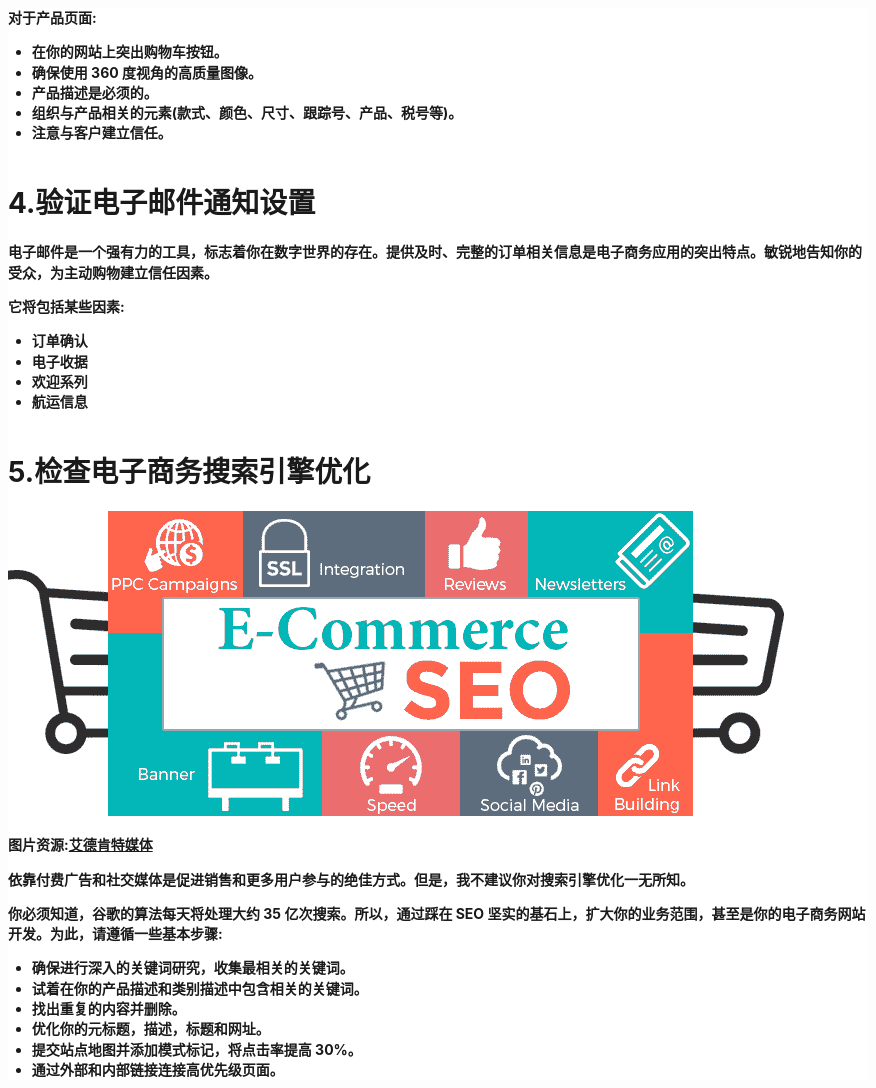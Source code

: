 ****对于产品页面:****

*   **在你的网站上突出购物车按钮。**
*   **确保使用 360 度视角的高质量图像。**
*   **产品描述是必须的。**
*   **组织与产品相关的元素(款式、颜色、尺寸、跟踪号、产品、税号等)。**
*   **注意与客户建立信任。**

# **4.验证电子邮件通知设置**

**电子邮件是一个强有力的工具，标志着你在数字世界的存在。提供及时、完整的订单相关信息是电子商务应用的突出特点。敏锐地告知你的受众，为主动购物建立信任因素。**

**它将包括某些因素:**

*   **订单确认**
*   **电子收据**
*   **欢迎系列**
*   **航运信息**

# **5.检查电子商务搜索引擎优化**

**![](img/e6dceacaa7d311d0f6351e00c8572f8e.png)**

**图片资源:[艾德肯特媒体](https://edkentmedia.com/ecommerce-seo-what-are-the-key-factors-to-implement-seo-for-ecommerce-websites/)**

**依靠付费广告和社交媒体是促进销售和更多用户参与的绝佳方式。但是，我不建议你对搜索引擎优化一无所知。**

**你必须知道，谷歌的算法每天将处理大约 35 亿次搜索。所以，通过踩在 SEO 坚实的基石上，扩大你的业务范围，甚至是你的电子商务网站开发。为此，请遵循一些基本步骤:**

*   **确保进行深入的关键词研究，收集最相关的关键词。**
*   **试着在你的产品描述和类别描述中包含相关的关键词。**
*   **找出重复的内容并删除。**
*   **优化你的元标题，描述，标题和网址。**
*   **提交站点地图并添加模式标记，将点击率提高 30%。**
*   **通过外部和内部链接连接高优先级页面。**

